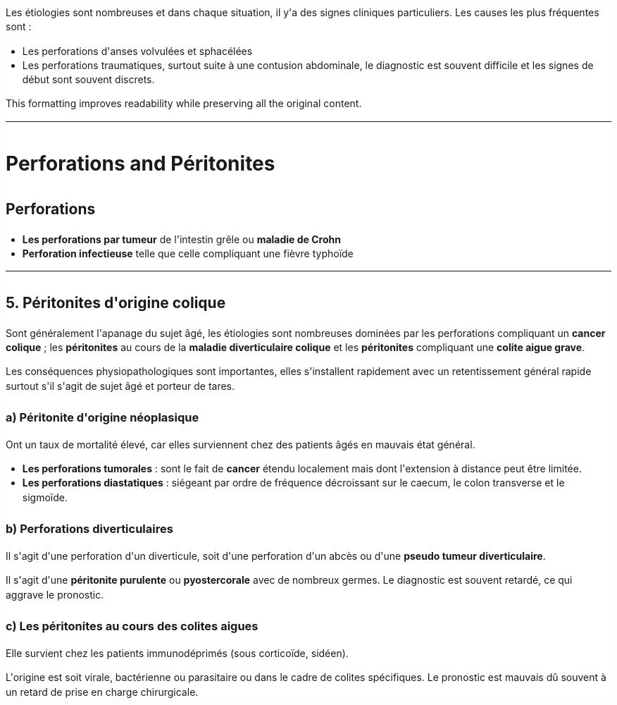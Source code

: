 Les étiologies sont nombreuses et dans chaque situation, il y'a des signes cliniques particuliers. Les causes les plus fréquentes sont :

- Les perforations d'anses volvulées et sphacélées
- Les perforations traumatiques, surtout suite à une contusion abdominale, le diagnostic est souvent difficile et les signes de début sont souvent discrets.


This formatting improves readability while preserving all the original content.

---


# Perforations and Péritonites

## Perforations

- **Les perforations par tumeur** de l'intestin grêle ou **maladie de Crohn**
- **Perforation infectieuse** telle que celle compliquant une fièvre typhoïde

---

## 5. Péritonites d'origine colique

Sont généralement l'apanage du sujet âgé, les étiologies sont nombreuses dominées par les perforations compliquant un **cancer colique** ; les **péritonites** au cours de la **maladie diverticulaire colique** et les **péritonites** compliquant une **colite aigue grave**.

Les conséquences physiopathologiques sont importantes, elles s'installent rapidement avec un retentissement général rapide surtout s'il s'agit de sujet âgé et porteur de tares.

### a) Péritonite d'origine néoplasique

Ont un taux de mortalité élevé, car elles surviennent chez des patients âgés en mauvais état général.

- **Les perforations tumorales** : sont le fait de **cancer** étendu localement mais dont l'extension à distance peut être limitée.
- **Les perforations diastatiques** : siégeant par ordre de fréquence décroissant sur le caecum, le colon transverse et le sigmoïde.

### b) Perforations diverticulaires

Il s'agit d'une perforation d'un diverticule, soit d'une perforation d'un abcès ou d'une **pseudo tumeur diverticulaire**.

Il s'agit d'une **péritonite purulente** ou **pyostercorale** avec de nombreux germes. Le diagnostic est souvent retardé, ce qui aggrave le pronostic.

### c) Les péritonites au cours des colites aigues

Elle survient chez les patients immunodéprimés (sous corticoïde, sidéen).

L'origine est soit virale, bactérienne ou parasitaire ou dans le cadre de colites spécifiques. Le pronostic est mauvais dû souvent à un retard de prise en charge chirurgicale.
